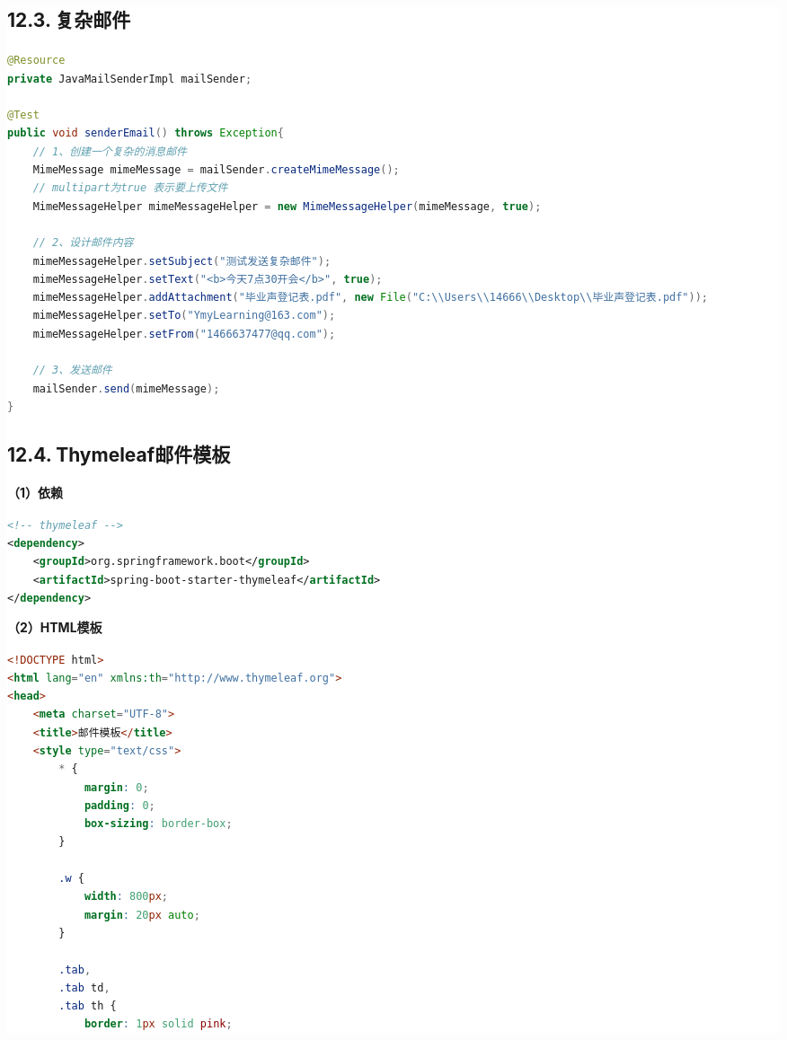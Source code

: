 

## 12.3. 复杂邮件

```java
@Resource
private JavaMailSenderImpl mailSender;

@Test
public void senderEmail() throws Exception{
    // 1、创建一个复杂的消息邮件
    MimeMessage mimeMessage = mailSender.createMimeMessage();
    // multipart为true 表示要上传文件
    MimeMessageHelper mimeMessageHelper = new MimeMessageHelper(mimeMessage, true);

    // 2、设计邮件内容
    mimeMessageHelper.setSubject("测试发送复杂邮件");
    mimeMessageHelper.setText("<b>今天7点30开会</b>", true);
    mimeMessageHelper.addAttachment("毕业声登记表.pdf", new File("C:\\Users\\14666\\Desktop\\毕业声登记表.pdf"));
    mimeMessageHelper.setTo("YmyLearning@163.com");
    mimeMessageHelper.setFrom("1466637477@qq.com");

    // 3、发送邮件
    mailSender.send(mimeMessage);
}
```



## 12.4. Thymeleaf邮件模板

**（1）依赖**

```xml
<!-- thymeleaf -->
<dependency>
    <groupId>org.springframework.boot</groupId>
    <artifactId>spring-boot-starter-thymeleaf</artifactId>
</dependency>
```



**（2）HTML模板**

```html
<!DOCTYPE html>
<html lang="en" xmlns:th="http://www.thymeleaf.org">
<head>
    <meta charset="UTF-8">
    <title>邮件模板</title>
    <style type="text/css">
        * {
            margin: 0;
            padding: 0;
            box-sizing: border-box;
        }

        .w {
            width: 800px;
            margin: 20px auto;
        }

        .tab,
        .tab td,
        .tab th {
            border: 1px solid pink;
```